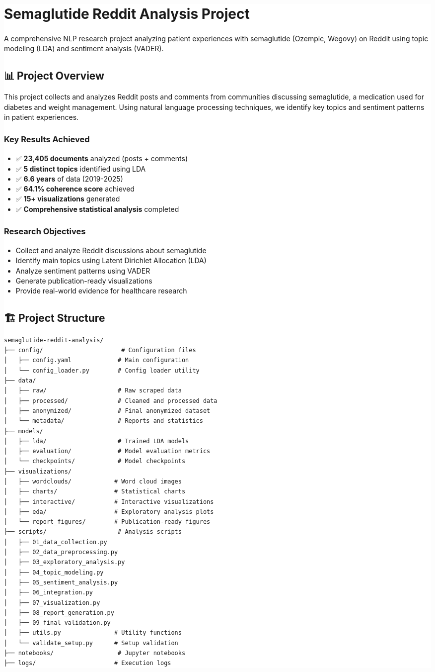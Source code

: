 # Semaglutide Reddit Analysis Project

A comprehensive NLP research project analyzing patient experiences with semaglutide (Ozempic, Wegovy) on Reddit using topic modeling (LDA) and sentiment analysis (VADER).

## 📊 Project Overview

This project collects and analyzes Reddit posts and comments from communities discussing semaglutide, a medication used for diabetes and weight management. Using natural language processing techniques, we identify key topics and sentiment patterns in patient experiences.

### Key Results Achieved
- ✅ **23,405 documents** analyzed (posts + comments)
- ✅ **5 distinct topics** identified using LDA
- ✅ **6.6 years** of data (2019-2025)
- ✅ **64.1% coherence score** achieved
- ✅ **15+ visualizations** generated
- ✅ **Comprehensive statistical analysis** completed

### Research Objectives
- Collect and analyze Reddit discussions about semaglutide
- Identify main topics using Latent Dirichlet Allocation (LDA)
- Analyze sentiment patterns using VADER
- Generate publication-ready visualizations
- Provide real-world evidence for healthcare research

## 🏗️ Project Structure

```
semaglutide-reddit-analysis/
├── config/                      # Configuration files
│   ├── config.yaml             # Main configuration
│   └── config_loader.py        # Config loader utility
├── data/
│   ├── raw/                    # Raw scraped data
│   ├── processed/              # Cleaned and processed data
│   ├── anonymized/             # Final anonymized dataset
│   └── metadata/               # Reports and statistics
├── models/
│   ├── lda/                    # Trained LDA models
│   ├── evaluation/             # Model evaluation metrics
│   └── checkpoints/            # Model checkpoints
├── visualizations/
│   ├── wordclouds/            # Word cloud images
│   ├── charts/                # Statistical charts
│   ├── interactive/           # Interactive visualizations
│   ├── eda/                   # Exploratory analysis plots
│   └── report_figures/        # Publication-ready figures
├── scripts/                    # Analysis scripts
│   ├── 01_data_collection.py
│   ├── 02_data_preprocessing.py
│   ├── 03_exploratory_analysis.py
│   ├── 04_topic_modeling.py
│   ├── 05_sentiment_analysis.py
│   ├── 06_integration.py
│   ├── 07_visualization.py
│   ├── 08_report_generation.py
│   ├── 09_final_validation.py
│   ├── utils.py               # Utility functions
│   └── validate_setup.py      # Setup validation
├── notebooks/                  # Jupyter notebooks
├── logs/                      # Execution logs
```